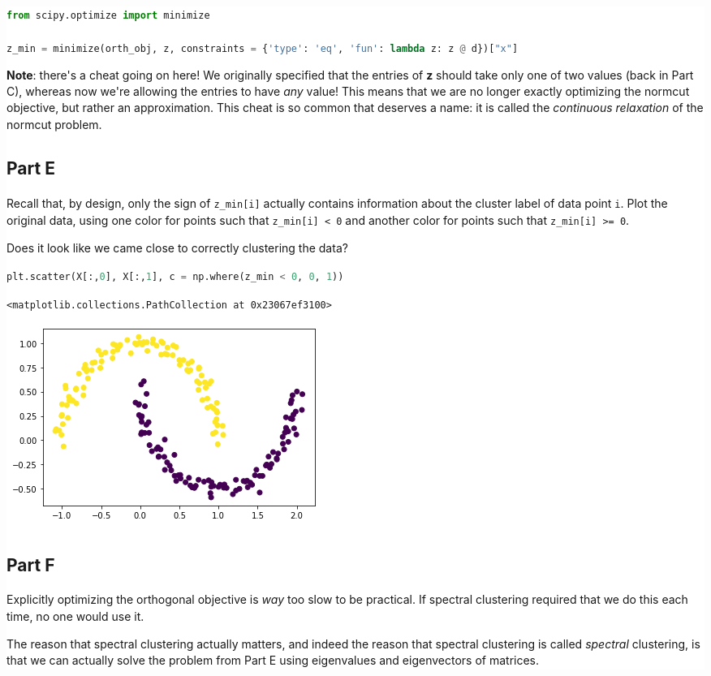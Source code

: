 
```python
from scipy.optimize import minimize

z_min = minimize(orth_obj, z, constraints = {'type': 'eq', 'fun': lambda z: z @ d})["x"]
```

**Note**: there's a cheat going on here! We originally specified that the entries of $\mathbf{z}$ should take only one of two values (back in Part C), whereas now we're allowing the entries to have *any* value! This means that we are no longer exactly optimizing the normcut objective, but rather an approximation. This cheat is so common that deserves a name: it is called the *continuous relaxation* of the normcut problem. 

## Part E

Recall that, by design, only the sign of `z_min[i]` actually contains information about the cluster label of data point `i`. Plot the original data, using one color for points such that `z_min[i] < 0` and another color for points such that `z_min[i] >= 0`. 

Does it look like we came close to correctly clustering the data? 


```python
plt.scatter(X[:,0], X[:,1], c = np.where(z_min < 0, 0, 1))
```




    <matplotlib.collections.PathCollection at 0x23067ef3100>




    
![png](output_33_1.png)
    


## Part F

Explicitly optimizing the orthogonal objective is  *way* too slow to be practical. If spectral clustering required that we do this each time, no one would use it. 

The reason that spectral clustering actually matters, and indeed the reason that spectral clustering is called *spectral* clustering, is that we can actually solve the problem from Part E using eigenvalues and eigenvectors of matrices. 
